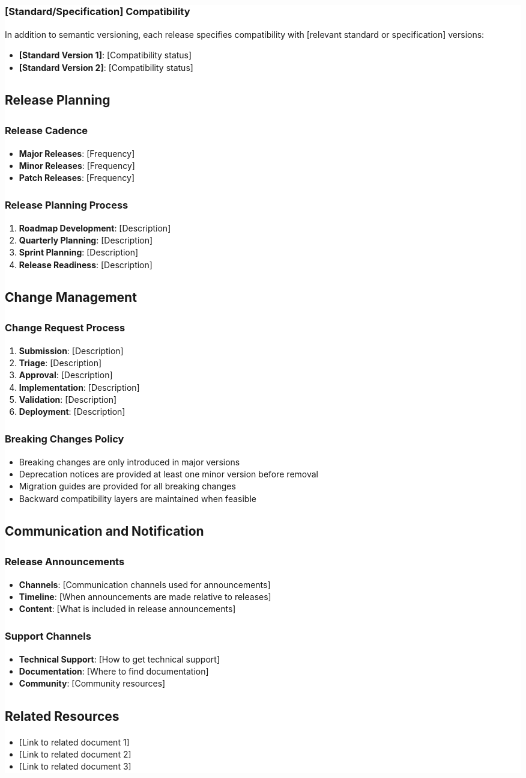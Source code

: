 ### [Standard/Specification] Compatibility

In addition to semantic versioning, each release specifies compatibility with [relevant standard or specification] versions:

- **[Standard Version 1]**: [Compatibility status]
- **[Standard Version 2]**: [Compatibility status]

## Release Planning

### Release Cadence

- **Major Releases**: [Frequency]
- **Minor Releases**: [Frequency]
- **Patch Releases**: [Frequency]

### Release Planning Process

1. **Roadmap Development**: [Description]
2. **Quarterly Planning**: [Description]
3. **Sprint Planning**: [Description]
4. **Release Readiness**: [Description]

## Change Management

### Change Request Process

1. **Submission**: [Description]
2. **Triage**: [Description]
3. **Approval**: [Description]
4. **Implementation**: [Description]
5. **Validation**: [Description]
6. **Deployment**: [Description]

### Breaking Changes Policy

- Breaking changes are only introduced in major versions
- Deprecation notices are provided at least one minor version before removal
- Migration guides are provided for all breaking changes
- Backward compatibility layers are maintained when feasible

## Communication and Notification

### Release Announcements

- **Channels**: [Communication channels used for announcements]
- **Timeline**: [When announcements are made relative to releases]
- **Content**: [What is included in release announcements]

### Support Channels

- **Technical Support**: [How to get technical support]
- **Documentation**: [Where to find documentation]
- **Community**: [Community resources]

## Related Resources

- [Link to related document 1]
- [Link to related document 2]
- [Link to related document 3]
